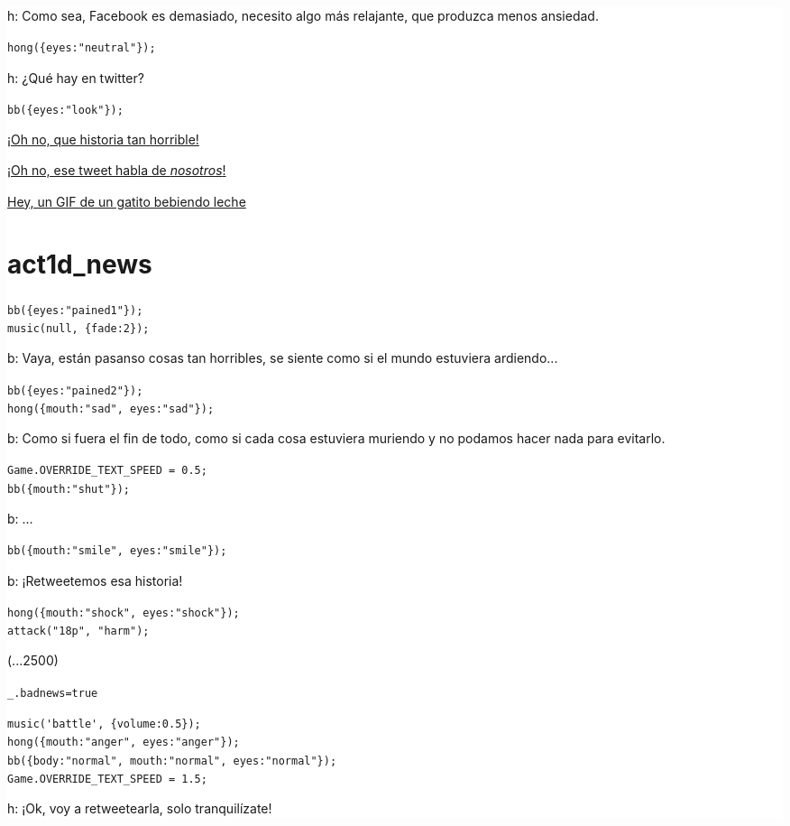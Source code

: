h: Como sea, Facebook es demasiado, necesito algo más relajante, que produzca menos ansiedad.

`hong({eyes:"neutral"});`

h: ¿Qué hay en twitter?

`bb({eyes:"look"});`

[¡Oh no, que historia tan horrible!](#act1d_news)

[¡Oh no, ese tweet habla de *nosotros*!](#act1d_subtweet)

[Hey, un GIF de un gatito bebiendo leche](#act1d_milk)


# act1d_news

```
bb({eyes:"pained1"});
music(null, {fade:2});
```

b: Vaya, están pasanso cosas tan horribles, se siente como si el mundo estuviera ardiendo...

```
bb({eyes:"pained2"});
hong({mouth:"sad", eyes:"sad"});
```

b: Como si fuera el fin de todo, como si cada cosa estuviera muriendo y no podamos hacer nada para evitarlo.

```
Game.OVERRIDE_TEXT_SPEED = 0.5;
bb({mouth:"shut"});
```

b: ...

`bb({mouth:"smile", eyes:"smile"});`

b: ¡Retweetemos esa historia!

```
hong({mouth:"shock", eyes:"shock"});
attack("18p", "harm");
```

(...2500)

`_.badnews=true`

```
music('battle', {volume:0.5});
hong({mouth:"anger", eyes:"anger"});
bb({body:"normal", mouth:"normal", eyes:"normal"});
Game.OVERRIDE_TEXT_SPEED = 1.5;
```

h: ¡Ok, voy a retweetearla, solo tranquilízate!
